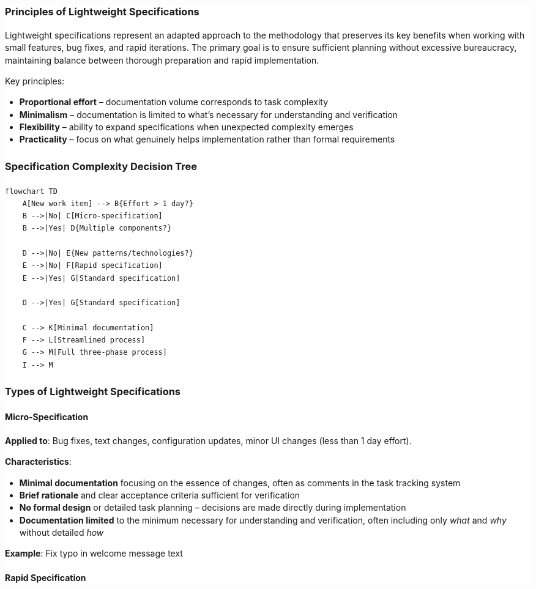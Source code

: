 ### Principles of Lightweight Specifications

Lightweight specifications represent an adapted approach to the methodology that preserves its key benefits when working with small features, bug fixes, and rapid iterations. The primary goal is to ensure sufficient planning without excessive bureaucracy, maintaining balance between thorough preparation and rapid implementation.

Key principles:

- **Proportional effort** – documentation volume corresponds to task complexity  
- **Minimalism** – documentation is limited to what’s necessary for understanding and verification  
- **Flexibility** – ability to expand specifications when unexpected complexity emerges  
- **Practicality** – focus on what genuinely helps implementation rather than formal requirements  

### Specification Complexity Decision Tree

```mermaid
flowchart TD
    A[New work item] --> B{Effort > 1 day?}
    B -->|No| C[Micro-specification]
    B -->|Yes| D{Multiple components?}
    
    D -->|No| E{New patterns/technologies?}
    E -->|No| F[Rapid specification]
    E -->|Yes| G[Standard specification]
    
    D -->|Yes| G[Standard specification]
    
    C --> K[Minimal documentation]
    F --> L[Streamlined process]
    G --> M[Full three-phase process]
    I --> M
```

### Types of Lightweight Specifications

#### Micro-Specification

**Applied to**: Bug fixes, text changes, configuration updates, minor UI changes (less than 1 day effort).

**Characteristics**:

- **Minimal documentation** focusing on the essence of changes, often as comments in the task tracking system  
- **Brief rationale** and clear acceptance criteria sufficient for verification  
- **No formal design** or detailed task planning – decisions are made directly during implementation  
- **Documentation limited** to the minimum necessary for understanding and verification, often including only *what* and *why* without detailed *how*  

**Example**: Fix typo in welcome message text

#### Rapid Specification
